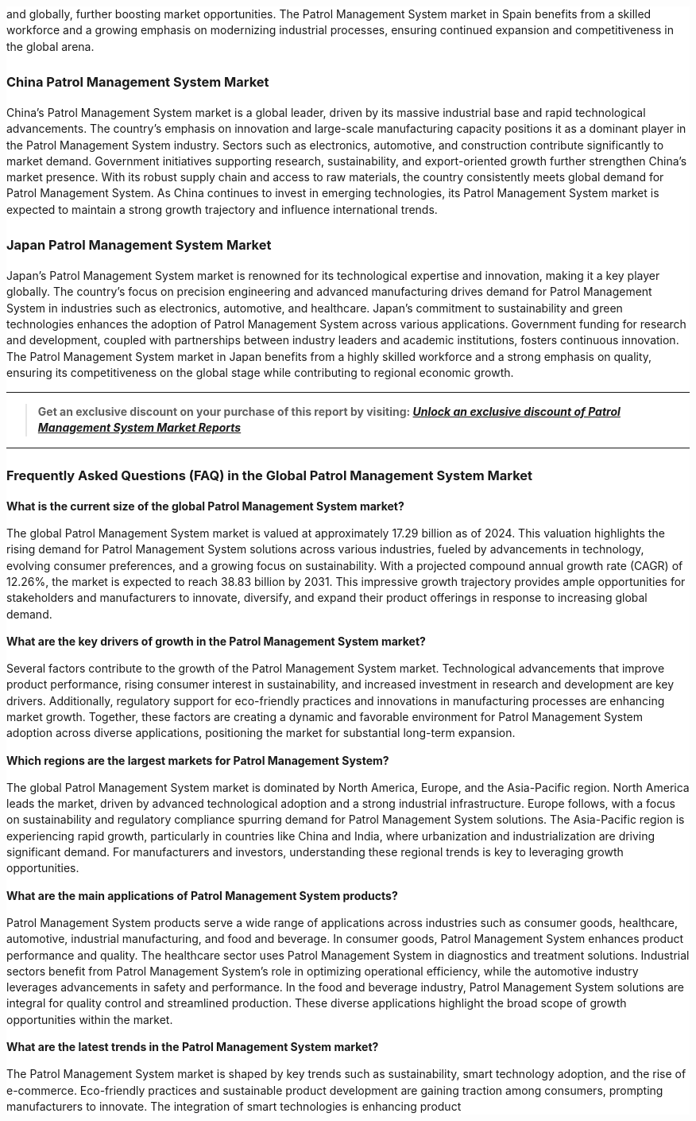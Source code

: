 and globally, further boosting market opportunities. The Patrol Management System market in Spain benefits from a skilled workforce and a growing emphasis on modernizing industrial processes, ensuring continued expansion and competitiveness in the global arena.</p><h3>China Patrol Management System Market</h3><p>China&rsquo;s Patrol Management System market is a global leader, driven by its massive industrial base and rapid technological advancements. The country&rsquo;s emphasis on innovation and large-scale manufacturing capacity positions it as a dominant player in the Patrol Management System industry. Sectors such as electronics, automotive, and construction contribute significantly to market demand. Government initiatives supporting research, sustainability, and export-oriented growth further strengthen China&rsquo;s market presence. With its robust supply chain and access to raw materials, the country consistently meets global demand for Patrol Management System. As China continues to invest in emerging technologies, its Patrol Management System market is expected to maintain a strong growth trajectory and influence international trends.</p><h3>Japan Patrol Management System Market</h3><p>Japan&rsquo;s Patrol Management System market is renowned for its technological expertise and innovation, making it a key player globally. The country&rsquo;s focus on precision engineering and advanced manufacturing drives demand for Patrol Management System in industries such as electronics, automotive, and healthcare. Japan&rsquo;s commitment to sustainability and green technologies enhances the adoption of Patrol Management System across various applications. Government funding for research and development, coupled with partnerships between industry leaders and academic institutions, fosters continuous innovation. The Patrol Management System market in Japan benefits from a highly skilled workforce and a strong emphasis on quality, ensuring its competitiveness on the global stage while contributing to regional economic growth.</p><hr /><blockquote><p><strong>Get an exclusive discount on your purchase of this report by visiting: <em><a href="://marketresearchpulse.com/ask-for-discount/19721?utm_source=Github&amp;utm_medium=026">Unlock an exclusive discount of Patrol Management System Market Reports</a></em>&nbsp;</strong></p></blockquote><hr /><h3>Frequently Asked Questions (FAQ) in the Global Patrol Management System Market</h3><p><strong>What is the current size of the global Patrol Management System market?</strong></p><p>The global Patrol Management System market is valued at approximately 17.29 billion as of 2024. This valuation highlights the rising demand for Patrol Management System solutions across various industries, fueled by advancements in technology, evolving consumer preferences, and a growing focus on sustainability. With a projected compound annual growth rate (CAGR) of 12.26%, the market is expected to reach 38.83 billion by 2031. This impressive growth trajectory provides ample opportunities for stakeholders and manufacturers to innovate, diversify, and expand their product offerings in response to increasing global demand.</p><p><strong>What are the key drivers of growth in the Patrol Management System market?</strong></p><p>Several factors contribute to the growth of the Patrol Management System market. Technological advancements that improve product performance, rising consumer interest in sustainability, and increased investment in research and development are key drivers. Additionally, regulatory support for eco-friendly practices and innovations in manufacturing processes are enhancing market growth. Together, these factors are creating a dynamic and favorable environment for Patrol Management System adoption across diverse applications, positioning the market for substantial long-term expansion.</p><p><strong>Which regions are the largest markets for Patrol Management System?</strong></p><p>The global Patrol Management System market is dominated by North America, Europe, and the Asia-Pacific region. North America leads the market, driven by advanced technological adoption and a strong industrial infrastructure. Europe follows, with a focus on sustainability and regulatory compliance spurring demand for Patrol Management System solutions. The Asia-Pacific region is experiencing rapid growth, particularly in countries like China and India, where urbanization and industrialization are driving significant demand. For manufacturers and investors, understanding these regional trends is key to leveraging growth opportunities.</p><p><strong>What are the main applications of Patrol Management System products?</strong></p><p>Patrol Management System products serve a wide range of applications across industries such as consumer goods, healthcare, automotive, industrial manufacturing, and food and beverage. In consumer goods, Patrol Management System enhances product performance and quality. The healthcare sector uses Patrol Management System in diagnostics and treatment solutions. Industrial sectors benefit from Patrol Management System&rsquo;s role in optimizing operational efficiency, while the automotive industry leverages advancements in safety and performance. In the food and beverage industry, Patrol Management System solutions are integral for quality control and streamlined production. These diverse applications highlight the broad scope of growth opportunities within the market.</p><p><strong>What are the latest trends in the Patrol Management System market?</strong></p><p>The Patrol Management System market is shaped by key trends such as sustainability, smart technology adoption, and the rise of e-commerce. Eco-friendly practices and sustainable product development are gaining traction among consumers, prompting manufacturers to innovate. The integration of smart technologies is enhancing product
